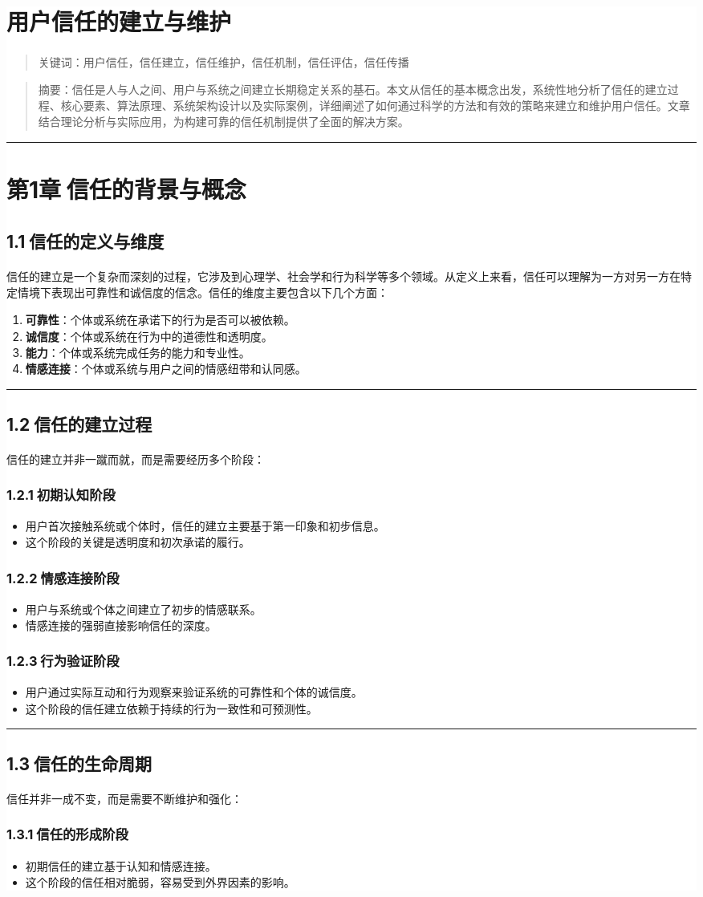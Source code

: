                  



# 用户信任的建立与维护

> 关键词：用户信任，信任建立，信任维护，信任机制，信任评估，信任传播

> 摘要：信任是人与人之间、用户与系统之间建立长期稳定关系的基石。本文从信任的基本概念出发，系统性地分析了信任的建立过程、核心要素、算法原理、系统架构设计以及实际案例，详细阐述了如何通过科学的方法和有效的策略来建立和维护用户信任。文章结合理论分析与实际应用，为构建可靠的信任机制提供了全面的解决方案。

---

# 第1章 信任的背景与概念

## 1.1 信任的定义与维度

信任的建立是一个复杂而深刻的过程，它涉及到心理学、社会学和行为科学等多个领域。从定义上来看，信任可以理解为一方对另一方在特定情境下表现出可靠性和诚信度的信念。信任的维度主要包含以下几个方面：

1. **可靠性**：个体或系统在承诺下的行为是否可以被依赖。
2. **诚信度**：个体或系统在行为中的道德性和透明度。
3. **能力**：个体或系统完成任务的能力和专业性。
4. **情感连接**：个体或系统与用户之间的情感纽带和认同感。

---

## 1.2 信任的建立过程

信任的建立并非一蹴而就，而是需要经历多个阶段：

### 1.2.1 初期认知阶段
- 用户首次接触系统或个体时，信任的建立主要基于第一印象和初步信息。
- 这个阶段的关键是透明度和初次承诺的履行。

### 1.2.2 情感连接阶段
- 用户与系统或个体之间建立了初步的情感联系。
- 情感连接的强弱直接影响信任的深度。

### 1.2.3 行为验证阶段
- 用户通过实际互动和行为观察来验证系统的可靠性和个体的诚信度。
- 这个阶段的信任建立依赖于持续的行为一致性和可预测性。

---

## 1.3 信任的生命周期

信任并非一成不变，而是需要不断维护和强化：

### 1.3.1 信任的形成阶段
- 初期信任的建立基于认知和情感连接。
- 这个阶段的信任相对脆弱，容易受到外界因素的影响。
